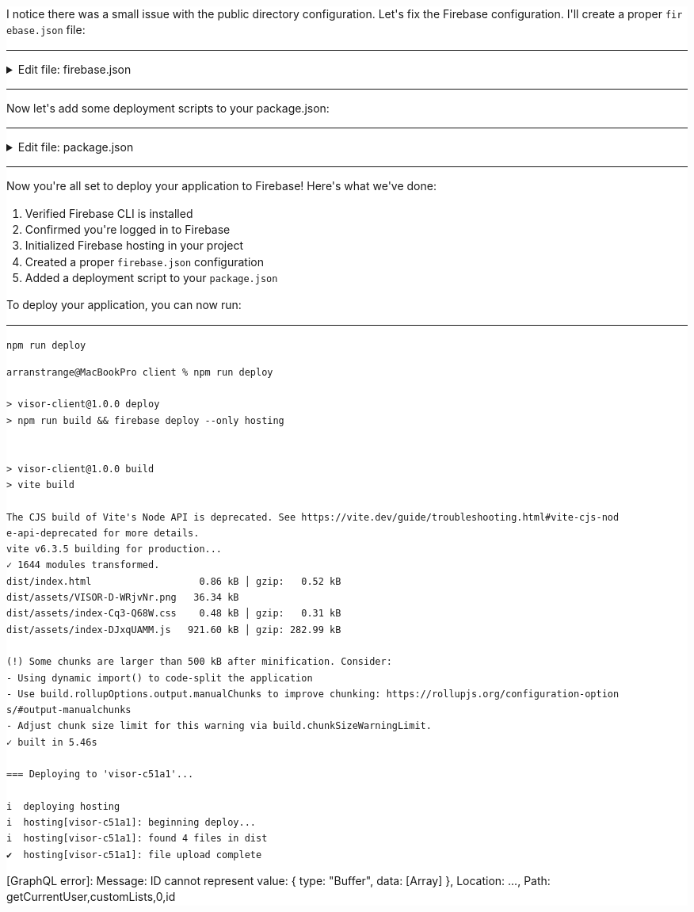 
I notice there was a small issue with the public directory configuration. Let's fix the Firebase configuration. I'll create a proper `firebase.json` file:


---

<details><summary>Edit file: firebase.json</summary></details>

---

Now let's add some deployment scripts to your package.json:


---

<details><summary>Edit file: package.json</summary></details>

---

Now you're all set to deploy your application to Firebase! Here's what we've done:

1. Verified Firebase CLI is installed
2. Confirmed you're logged in to Firebase
3. Initialized Firebase hosting in your project
4. Created a proper `firebase.json` configuration
5. Added a deployment script to your `package.json`

To deploy your application, you can now run:


---

```bash
npm run deploy
```

```
arranstrange@MacBookPro client % npm run deploy

> visor-client@1.0.0 deploy
> npm run build && firebase deploy --only hosting


> visor-client@1.0.0 build
> vite build

The CJS build of Vite's Node API is deprecated. See https://vite.dev/guide/troubleshooting.html#vite-cjs-nod
e-api-deprecated for more details.
vite v6.3.5 building for production...
✓ 1644 modules transformed.
dist/index.html                   0.86 kB │ gzip:   0.52 kB
dist/assets/VISOR-D-WRjvNr.png   36.34 kB
dist/assets/index-Cq3-Q68W.css    0.48 kB │ gzip:   0.31 kB
dist/assets/index-DJxqUAMM.js   921.60 kB │ gzip: 282.99 kB

(!) Some chunks are larger than 500 kB after minification. Consider:
- Using dynamic import() to code-split the application
- Use build.rollupOptions.output.manualChunks to improve chunking: https://rollupjs.org/configuration-option
s/#output-manualchunks
- Adjust chunk size limit for this warning via build.chunkSizeWarningLimit.
✓ built in 5.46s

=== Deploying to 'visor-c51a1'...

i  deploying hosting
i  hosting[visor-c51a1]: beginning deploy...
i  hosting[visor-c51a1]: found 4 files in dist
✔  hosting[visor-c51a1]: file upload complete
```

[GraphQL error]: Message: ID cannot represent value: { type: "Buffer", data: [Array] }, Location: ..., Path: getCurrentUser,customLists,0,id